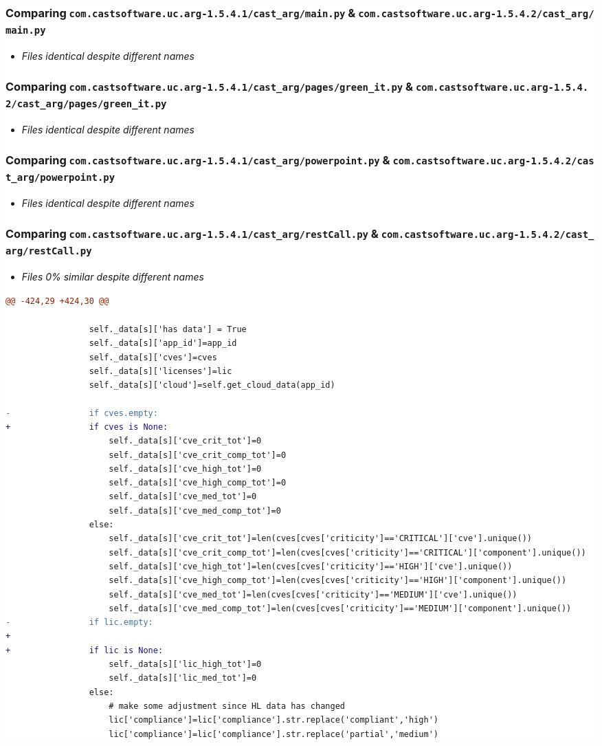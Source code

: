 ```diff
```

### Comparing `com.castsoftware.uc.arg-1.5.4.1/cast_arg/main.py` & `com.castsoftware.uc.arg-1.5.4.2/cast_arg/main.py`

 * *Files identical despite different names*

### Comparing `com.castsoftware.uc.arg-1.5.4.1/cast_arg/pages/green_it.py` & `com.castsoftware.uc.arg-1.5.4.2/cast_arg/pages/green_it.py`

 * *Files identical despite different names*

### Comparing `com.castsoftware.uc.arg-1.5.4.1/cast_arg/powerpoint.py` & `com.castsoftware.uc.arg-1.5.4.2/cast_arg/powerpoint.py`

 * *Files identical despite different names*

### Comparing `com.castsoftware.uc.arg-1.5.4.1/cast_arg/restCall.py` & `com.castsoftware.uc.arg-1.5.4.2/cast_arg/restCall.py`

 * *Files 0% similar despite different names*

```diff
@@ -424,29 +424,30 @@
                 
                 self._data[s]['has data'] = True
                 self._data[s]['app_id']=app_id
                 self._data[s]['cves']=cves
                 self._data[s]['licenses']=lic
                 self._data[s]['cloud']=self.get_cloud_data(app_id)
 
-                if cves.empty:
+                if cves is None:
                     self._data[s]['cve_crit_tot']=0
                     self._data[s]['cve_crit_comp_tot']=0
                     self._data[s]['cve_high_tot']=0
                     self._data[s]['cve_high_comp_tot']=0
                     self._data[s]['cve_med_tot']=0
                     self._data[s]['cve_med_comp_tot']=0
                 else:
                     self._data[s]['cve_crit_tot']=len(cves[cves['criticity']=='CRITICAL']['cve'].unique())
                     self._data[s]['cve_crit_comp_tot']=len(cves[cves['criticity']=='CRITICAL']['component'].unique())
                     self._data[s]['cve_high_tot']=len(cves[cves['criticity']=='HIGH']['cve'].unique())
                     self._data[s]['cve_high_comp_tot']=len(cves[cves['criticity']=='HIGH']['component'].unique())
                     self._data[s]['cve_med_tot']=len(cves[cves['criticity']=='MEDIUM']['cve'].unique())
                     self._data[s]['cve_med_comp_tot']=len(cves[cves['criticity']=='MEDIUM']['component'].unique())
-                if lic.empty:
+                
+                if lic is None:
                     self._data[s]['lic_high_tot']=0
                     self._data[s]['lic_med_tot']=0
                 else:
                     # make some adjustment since HL data has changed
                     lic['compliance']=lic['compliance'].str.replace('compliant','high')
                     lic['compliance']=lic['compliance'].str.replace('partial','medium')
```